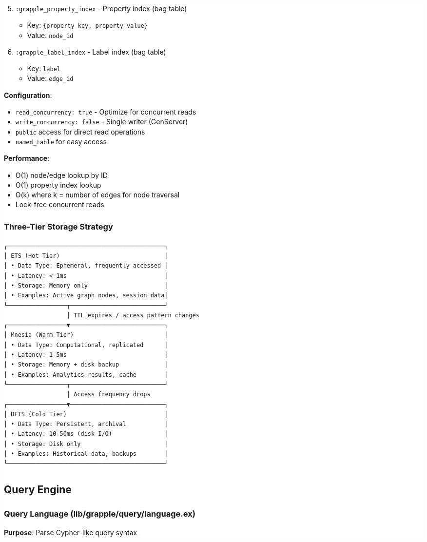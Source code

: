 5. `:grapple_property_index` - Property index (bag table)
   - Key: `{property_key, property_value}`
   - Value: `node_id`

6. `:grapple_label_index` - Label index (bag table)
   - Key: `label`
   - Value: `edge_id`

**Configuration**:
- `read_concurrency: true` - Optimize for concurrent reads
- `write_concurrency: false` - Single writer (GenServer)
- `public` access for direct read operations
- `named_table` for easy access

**Performance**:
- O(1) node/edge lookup by ID
- O(1) property index lookup
- O(k) where k = number of edges for node traversal
- Lock-free concurrent reads

### Three-Tier Storage Strategy

```
┌─────────────────────────────────────────────┐
│ ETS (Hot Tier)                              │
│ • Data Type: Ephemeral, frequently accessed │
│ • Latency: < 1ms                            │
│ • Storage: Memory only                      │
│ • Examples: Active graph nodes, session data│
└─────────────────┬───────────────────────────┘
                  │ TTL expires / access pattern changes
┌─────────────────▼───────────────────────────┐
│ Mnesia (Warm Tier)                          │
│ • Data Type: Computational, replicated      │
│ • Latency: 1-5ms                            │
│ • Storage: Memory + disk backup             │
│ • Examples: Analytics results, cache        │
└─────────────────┬───────────────────────────┘
                  │ Access frequency drops
┌─────────────────▼───────────────────────────┐
│ DETS (Cold Tier)                            │
│ • Data Type: Persistent, archival           │
│ • Latency: 10-50ms (disk I/O)               │
│ • Storage: Disk only                        │
│ • Examples: Historical data, backups        │
└─────────────────────────────────────────────┘
```

## Query Engine

### Query Language (lib/grapple/query/language.ex)
**Purpose**: Parse Cypher-like query syntax
